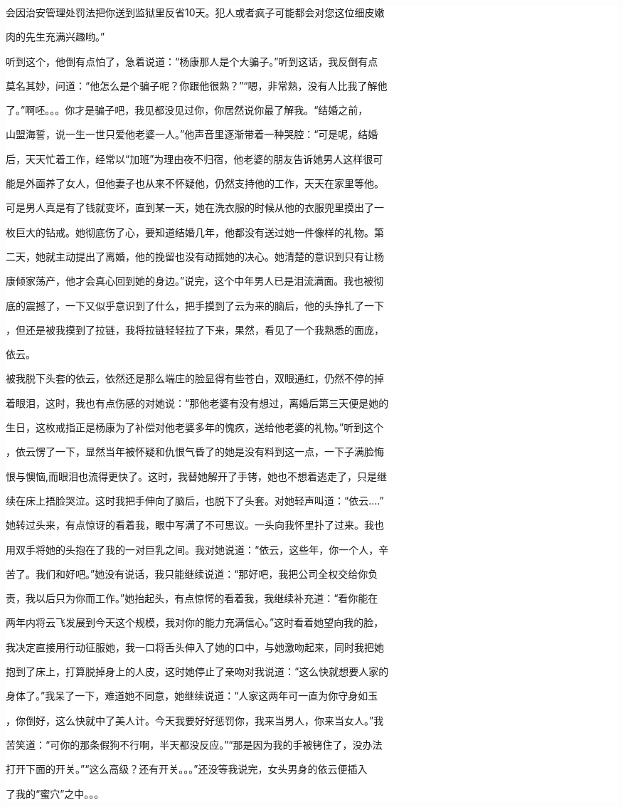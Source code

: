 会因治安管理处罚法把你送到监狱里反省10天。犯人或者疯子可能都会对您这位细皮嫩

肉的先生充满兴趣哟。”

听到这个，他倒有点怕了，急着说道：“杨康那人是个大骗子。”听到这话，我反倒有点

莫名其妙，问道：“他怎么是个骗子呢？你跟他很熟？”“嗯，非常熟，没有人比我了解他

了。”啊呸。。。你才是骗子吧，我见都没见过你，你居然说你最了解我。“结婚之前，

山盟海誓，说一生一世只爱他老婆一人。”他声音里逐渐带着一种哭腔：“可是呢，结婚

后，天天忙着工作，经常以“加班”为理由夜不归宿，他老婆的朋友告诉她男人这样很可

能是外面养了女人，但他妻子也从来不怀疑他，仍然支持他的工作，天天在家里等他。

可是男人真是有了钱就变坏，直到某一天，她在洗衣服的时候从他的衣服兜里摸出了一

枚巨大的钻戒。她彻底伤了心，要知道结婚几年，他都没有送过她一件像样的礼物。第

二天，她就主动提出了离婚，他的挽留也没有动摇她的决心。她清楚的意识到只有让杨

康倾家荡产，他才会真心回到她的身边。”说完，这个中年男人已是泪流满面。我也被彻

底的震撼了，一下又似乎意识到了什么，把手摸到了云为来的脑后，他的头挣扎了一下

，但还是被我摸到了拉链，我将拉链轻轻拉了下来，果然，看见了一个我熟悉的面庞，

依云。

被我脱下头套的依云，依然还是那么端庄的脸显得有些苍白，双眼通红，仍然不停的掉

着眼泪，这时，我也有点伤感的对她说：“那他老婆有没有想过，离婚后第三天便是她的

生日，这枚戒指正是杨康为了补偿对他老婆多年的愧疚，送给他老婆的礼物。”听到这个

，依云愣了一下，显然当年被怀疑和仇恨气昏了的她是没有料到这一点，一下子满脸悔

恨与懊恼,而眼泪也流得更快了。这时，我替她解开了手铐，她也不想着逃走了，只是继

续在床上捂脸哭泣。这时我把手伸向了脑后，也脱下了头套。对她轻声叫道：“依云….”

她转过头来，有点惊讶的看着我，眼中写满了不可思议。一头向我怀里扑了过来。我也

用双手将她的头抱在了我的一对巨乳之间。我对她说道：“依云，这些年，你一个人，辛

苦了。我们和好吧。”她没有说话，我只能继续说道：“那好吧，我把公司全权交给你负

责，我以后只为你而工作。”她抬起头，有点惊愕的看着我，我继续补充道：“看你能在

两年内将云飞发展到今天这个规模，我对你的能力充满信心。”这时看着她望向我的脸，

我决定直接用行动征服她，我一口将舌头伸入了她的口中，与她激吻起来，同时我把她

抱到了床上，打算脱掉身上的人皮，这时她停止了亲吻对我说道：“这么快就想要人家的

身体了。”我呆了一下，难道她不同意，她继续说道：“人家这两年可一直为你守身如玉

，你倒好，这么快就中了美人计。今天我要好好惩罚你，我来当男人，你来当女人。”我

苦笑道：“可你的那条假狗不行啊，半天都没反应。”“那是因为我的手被铐住了，没办法

打开下面的开关。”“这么高级？还有开关。。。”还没等我说完，女头男身的依云便插入

了我的“蜜穴”之中。。。
